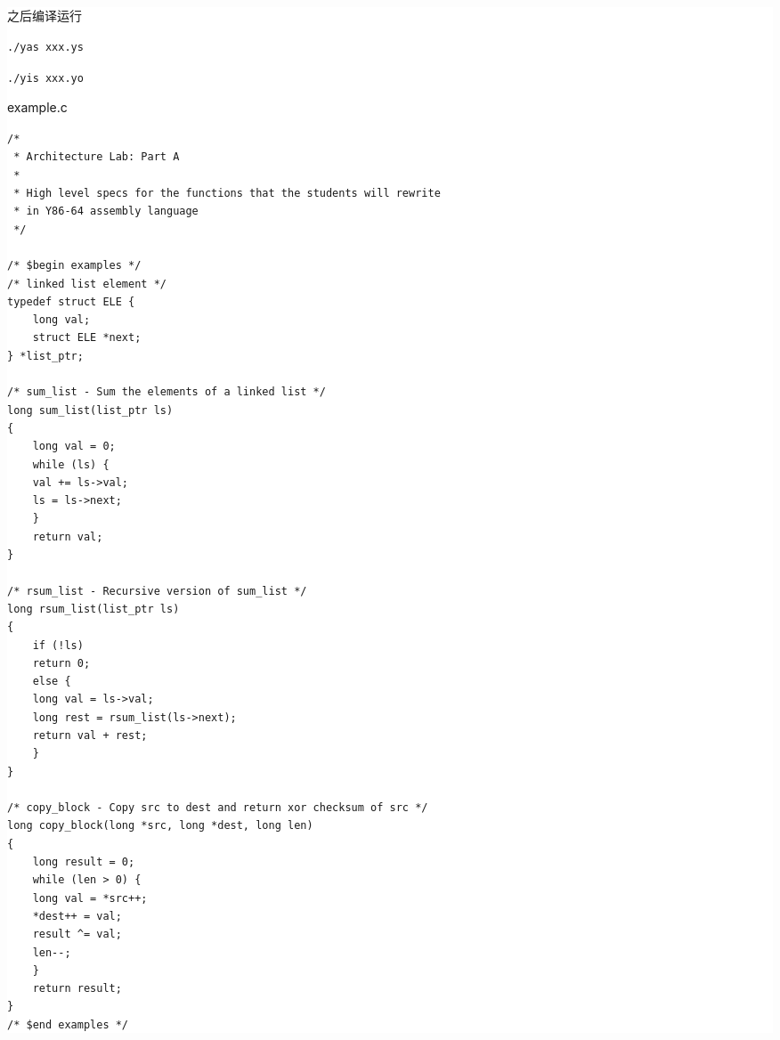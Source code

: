 之后编译运行

`./yas xxx.ys`

`./yis xxx.yo`

example.c

```
/* 
 * Architecture Lab: Part A 
 * 
 * High level specs for the functions that the students will rewrite
 * in Y86-64 assembly language
 */

/* $begin examples */
/* linked list element */
typedef struct ELE {
    long val;
    struct ELE *next;
} *list_ptr;

/* sum_list - Sum the elements of a linked list */
long sum_list(list_ptr ls)
{
    long val = 0;
    while (ls) {
	val += ls->val;
	ls = ls->next;
    }
    return val;
}

/* rsum_list - Recursive version of sum_list */
long rsum_list(list_ptr ls)
{
    if (!ls)
	return 0;
    else {
	long val = ls->val;
	long rest = rsum_list(ls->next);
	return val + rest;
    }
}

/* copy_block - Copy src to dest and return xor checksum of src */
long copy_block(long *src, long *dest, long len)
{
    long result = 0;
    while (len > 0) {
	long val = *src++;
	*dest++ = val;
	result ^= val;
	len--;
    }
    return result;
}
/* $end examples */
```
